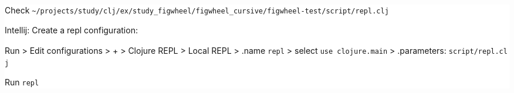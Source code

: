Check `~/projects/study/clj/ex/study_figwheel/figwheel_cursive/figwheel-test/script/repl.clj`

Intellij: Create a repl configuration:

Run > Edit configurations > + > Clojure REPL > Local REPL > .name `repl` > select `use clojure.main` > .parameters: `script/repl.clj`

Run `repl`




